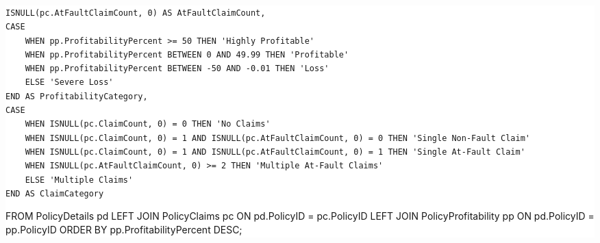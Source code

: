     ISNULL(pc.AtFaultClaimCount, 0) AS AtFaultClaimCount,
    CASE 
        WHEN pp.ProfitabilityPercent >= 50 THEN 'Highly Profitable'
        WHEN pp.ProfitabilityPercent BETWEEN 0 AND 49.99 THEN 'Profitable'
        WHEN pp.ProfitabilityPercent BETWEEN -50 AND -0.01 THEN 'Loss'
        ELSE 'Severe Loss'
    END AS ProfitabilityCategory,
    CASE
        WHEN ISNULL(pc.ClaimCount, 0) = 0 THEN 'No Claims'
        WHEN ISNULL(pc.ClaimCount, 0) = 1 AND ISNULL(pc.AtFaultClaimCount, 0) = 0 THEN 'Single Non-Fault Claim'
        WHEN ISNULL(pc.ClaimCount, 0) = 1 AND ISNULL(pc.AtFaultClaimCount, 0) = 1 THEN 'Single At-Fault Claim'
        WHEN ISNULL(pc.AtFaultClaimCount, 0) >= 2 THEN 'Multiple At-Fault Claims'
        ELSE 'Multiple Claims'
    END AS ClaimCategory
FROM PolicyDetails pd
LEFT JOIN PolicyClaims pc ON pd.PolicyID = pc.PolicyID
LEFT JOIN PolicyProfitability pp ON pd.PolicyID = pp.PolicyID
ORDER BY pp.ProfitabilityPercent DESC;
